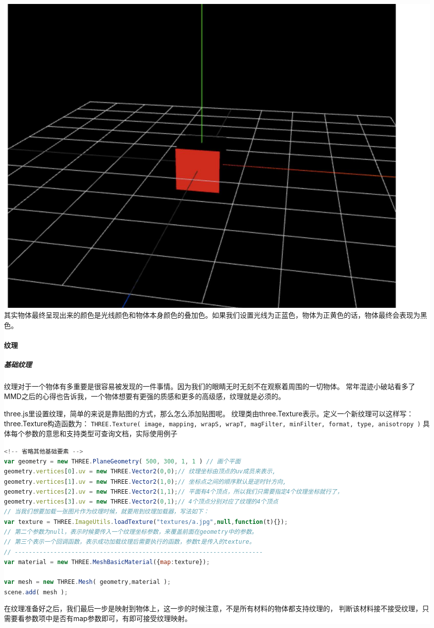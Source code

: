 ![](import-three/5.jpg)
其实物体最终呈现出来的颜色是光线颜色和物体本身颜色的叠加色。如果我们设置光线为正蓝色，物体为正黄色的话，物体最终会表现为黑色。

#### 纹理
##### 基础纹理
纹理对于一个物体有多重要是很容易被发现的一件事情。因为我们的眼睛无时无刻不在观察着周围的一切物体。
常年混迹小破站看多了MMD之后的心得也告诉我，一个物体想要有更强的质感和更多的高级感，纹理就是必须的。

three.js里设置纹理，简单的来说是靠贴图的方式，那么怎么添加贴图呢。
纹理类由three.Texture表示。定义一个新纹理可以这样写：
three.Texture构造函数为：
`THREE.Texture( image, mapping, wrapS, wrapT, magFilter, minFilter, format, type, anisotropy )`
具体每个参数的意思和支持类型可查询文档，实际使用例子
```javascript
<!-- 省略其他基础要素 -->
var geometry = new THREE.PlaneGeometry( 500, 300, 1, 1 ) // 画个平面
geometry.vertices[0].uv = new THREE.Vector2(0,0);// 纹理坐标由顶点的uv成员来表示,
geometry.vertices[1].uv = new THREE.Vector2(1,0);// 坐标点之间的顺序默认是逆时针方向,
geometry.vertices[2].uv = new THREE.Vector2(1,1);// 平面有4个顶点，所以我们只需要指定4个纹理坐标就行了，
geometry.vertices[3].uv = new THREE.Vector2(0,1);// 4个顶点分别对应了纹理的4个顶点
// 当我们想要加载一张图片作为纹理时候，就要用到纹理加载器，写法如下：
var texture = THREE.ImageUtils.loadTexture("textures/a.jpg",null,function(t){});
// 第二个参数为null，表示时候要传入一个纹理坐标参数，来覆盖前面在geometry中的参数。
// 第三个表示一个回调函数，表示成功加载纹理后需要执行的函数，参数t是传入的texture。
// ----------------------------------------------------------------------
var material = new THREE.MeshBasicMaterial({map:texture});

var mesh = new THREE.Mesh( geometry,material );
scene.add( mesh );
```
 在纹理准备好之后，我们最后一步是映射到物体上，这一步的时候注意，不是所有材料的物体都支持纹理的，
 判断该材料接不接受纹理，只需要看参数项中是否有map参数即可，有即可接受纹理映射。
 